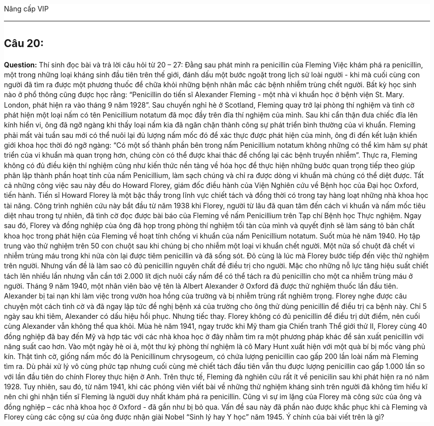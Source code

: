 
Nâng cấp VIP

---

## Câu 20:

**Question:** Thí sinh đọc bài và trả lời câu hỏi từ 20 – 27:
Đằng sau phát minh ra penicillin của Fleming
Việc khám phá ra penicillin, một trong những loại kháng sinh đầu tiên trên thế giới, đánh dấu một bước ngoặt trong lịch sử loài người - khi mà cuối cùng con người đã tìm ra được một phương thuốc để chữa khỏi những bệnh nhân mắc các bệnh nhiễm trùng chết người.
Bất kỳ học sinh nào ở phổ thông cũng được học rằng: “Penicillin do tiến sĩ Alexander Fleming - một nhà vi khuẩn học ở bệnh viện St. Mary. London, phát hiện ra vào tháng 9 năm 1928”. Sau chuyến nghỉ hè ở Scotland, Fleming quay trở lại phòng thí nghiệm và tình cờ phát hiện một loại nấm có tên Penicillium notatum đã mọc đầy trên đĩa thí nghiệm của mình. Sau khi cẩn thận đưa chiếc đĩa lên kính hiển vi, ông đã ngỡ ngàng khi thấy loại nấm kia đã ngăn chặn thành công sự phát triển bình thường của vi khuẩn. Fleming phải mất vài tuần sau mới có thể nuôi lại đủ lượng nấm mốc đó để xác thực được phát hiện của mình, ông đi đến kết luận khiến giới khoa học thời đó ngỡ ngàng: “Có một số thành phần bên trong nấm Penicillium notatum không những có thể kìm hãm sự phát triển của vi khuẩn mà quan trọng hơn, chúng còn có thể được khai thác để chống lại các bệnh truyền nhiễm”.
Thực ra, Fleming không có đủ điều kiện thí nghiệm cũng như kiến thức nền tảng về hóa học để thực hiện những bước quan trọng tiếp theo giúp phân lập thành phần hoạt tính của nấm Penicillium, làm sạch chúng và chỉ ra được dòng vi khuẩn mà chúng có thể diệt được. Tất cả những công việc sau này đều do Howard Florey, giám đốc điều hành của Viện Nghiên cứu về Bệnh học của Đại học Oxford, tiến hành. Tiến sĩ Howard Florey là một bậc thầy trong lĩnh vực chiết tách và đồng thời có trong tay hàng loạt những nhà khoa học tài năng. Công trình nghiên cứu này bắt đầu từ năm 1938 khi Florey, người từ lâu đã quan tâm đến cách vi khuẩn và nấm mốc tiêu diệt nhau trong tự nhiên, đã tình cờ đọc được bài báo của Fleming về nấm Penicillium trên Tạp chí Bệnh học Thực nghiệm. Ngay sau đó, Florey và đồng nghiệp cùa ông đã họp trong phòng thí nghiệm tối tàn của mình và quyết định sẽ làm sáng tỏ bản chất khoa học trong phát hiện của Fleming về hoạt tính chống vi khuẩn của nấm Penicillium notatum.
Suốt mùa hè năm 1940. Họ tập trung vào thử nghiệm trên 50 con chuột sau khi chúng bị cho nhiễm một loại vi khuẩn chết người. Một nửa số chuột đã chết vi nhiễm trùng máu trong khi nửa còn lại được tiêm penicillin và đã sống sót. Đỏ cùng là lúc mà Florey bước tiếp đến việc thử nghiệm trên người. Nhưng vấn đề là làm sao cỏ đủ penicillin nguyên chất đề điều trị cho người. Mặc cho những nỗ lực tăng hiệu suất chiết tách lên nhiều lần nhưng vẫn cần tới 2.000 lít dịch nuôi cấy nấm để có thể tách ra đủ penicillin cho một ca nhiễm trùng máu ở người.
Tháng 9 năm 1940, một nhân viên bào vệ tên là Albert Alexander ở Oxford đã được thử nghiệm thuốc lần đầu tiên. Alexander bị tai nạn khi làm việc trong vườn hoa hồng của trường và bị nhiễm trùng rất nghiêm trọng. Florey nghe được câu chuyện một cách tình cờ và đã ngay lập tức đề nghị bệnh xá của trường cho ông thử dùng penicillin để điều trị ca bệnh này. Chỉ 5 ngày sau khi tiêm, Alexander có dấu hiệu hồi phục. Nhưng tiếc thay. Florey không có đủ penicillin để điều trị dứt điểm, nên cuối cùng Alexander vẫn không thể qua khỏi.
Mùa hè năm 1941, ngay trước khi Mỹ tham gia Chiến tranh Thể giới thử II, Florey cùng 40 đồng nghiệp đã bay đến Mỹ và hợp tác với các nhà khoa học ờ đây nhằm tìm ra một phương pháp khác để sản xuất penicillin với năng suất cao hơn. Vào một ngày hè oi ả, một thư ký phòng thí nghiệm là cô Mary Hunt xuất hiện với một quà bí bị mốc vàng phủ kín. Thật tình cờ, giống nấm mốc đó là Penicillinum chrysogeum, có chứa lượng penicillin cao gấp 200 lần loài nấm mà Fleming tìm ra. Dù phải xử lý vô cùng phức tạp nhưng cuối cùng mẻ chiết tách đầu tiên vẫn thu được lượng penicillin cao gấp 1.000 lần so với lần đầu tiên do chính Florey thực hiện ờ Anh.
Trên thực tế, Fleming đà nghiên cứu rất ít về penicilin sau khi phát hiện ra nó năm 1928. Tuy nhiên, sau đó, từ năm 1941, khi các phóng viên viết bài về những thử nghiệm kháng sinh trên người đã không tìm hiểu kĩ nên chi ghi nhận tiến sĩ Fleming là người duy nhất khám phá ra penicillin. Cũng vì sự im lặng của Florey mà công sức của ông và đồng nghiệp – các nhà khoa học ở Oxford - đã gần như bị bỏ qua. Vấn đề sau này đã phần nào được khắc phục khi cà Fleming và Florey cùng các cộng sự của ông được nhận giài Nobel “Sinh lý hay Y học” năm 1945.
Ý chính của bài viết trên là gì?
